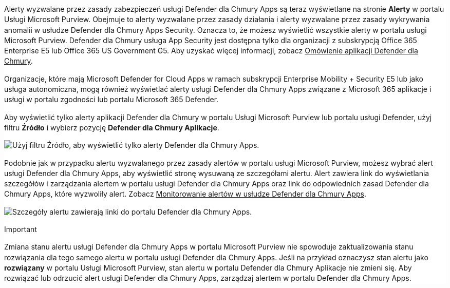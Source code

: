 Alerty wyzwalane przez zasady zabezpieczeń usługi Defender dla Chmury Apps są teraz wyświetlane na stronie **Alerty** w portalu Usługi Microsoft Purview. Obejmuje to alerty wyzwalane przez zasady działania i alerty wyzwalane przez zasady wykrywania anomalii w usłudze Defender dla Chmury Apps Security. Oznacza to, że możesz wyświetlić wszystkie alerty w portalu usługi Microsoft Purview. Defender dla Chmury usługa App Security jest dostępna tylko dla organizacji z subskrypcją Office 365 Enterprise E5 lub Office 365 US Government G5. Aby uzyskać więcej informacji, zobacz [Omówienie aplikacji Defender dla Chmury](/cloud-app-security/what-is-cloud-app-security).

Organizacje, które mają Microsoft Defender for Cloud Apps w ramach subskrypcji Enterprise Mobility + Security E5 lub jako usługa autonomiczna, mogą również wyświetlać alerty usługi Defender dla Chmury Apps związane z Microsoft 365  aplikacje i usługi w portalu zgodności lub portalu Microsoft 365 Defender.

Aby wyświetlić tylko alerty aplikacji Defender dla Chmury w portalu Usługi Microsoft Purview lub portalu usługi Defender, użyj filtru **Źródło** i wybierz pozycję **Defender dla Chmury Aplikacje**.

![Użyj filtru Źródło, aby wyświetlić tylko alerty Defender dla Chmury Apps.](../media/FilterCASAlerts.png)

Podobnie jak w przypadku alertu wyzwalanego przez zasady alertów w portalu usługi Microsoft Purview, możesz wybrać alert usługi Defender dla Chmury Apps, aby wyświetlić stronę wysuwaną ze szczegółami alertu. Alert zawiera link do wyświetlania szczegółów i zarządzania alertem w portalu usługi Defender dla Chmury Apps oraz link do odpowiednich zasad Defender dla Chmury Apps, które wyzwoliły alert. Zobacz [Monitorowanie alertów w usłudze Defender dla Chmury Apps](/cloud-app-security/monitor-alerts).

![Szczegóły alertu zawierają linki do portalu Defender dla Chmury Apps.](../media/CASAlertDetail.png)

> [!IMPORTANT]
> Zmiana stanu alertu usługi Defender dla Chmury Apps w portalu Microsoft Purview nie spowoduje zaktualizowania stanu rozwiązania dla tego samego alertu w portalu usługi Defender dla Chmury Apps. Jeśli na przykład oznaczysz stan alertu jako **rozwiązany** w portalu Usługi Microsoft Purview, stan alertu w portalu Defender dla Chmury Aplikacje nie zmieni się. Aby rozwiązać lub odrzucić alert usługi Defender dla Chmury Apps, zarządzaj alertem w portalu Defender dla Chmury Apps.
